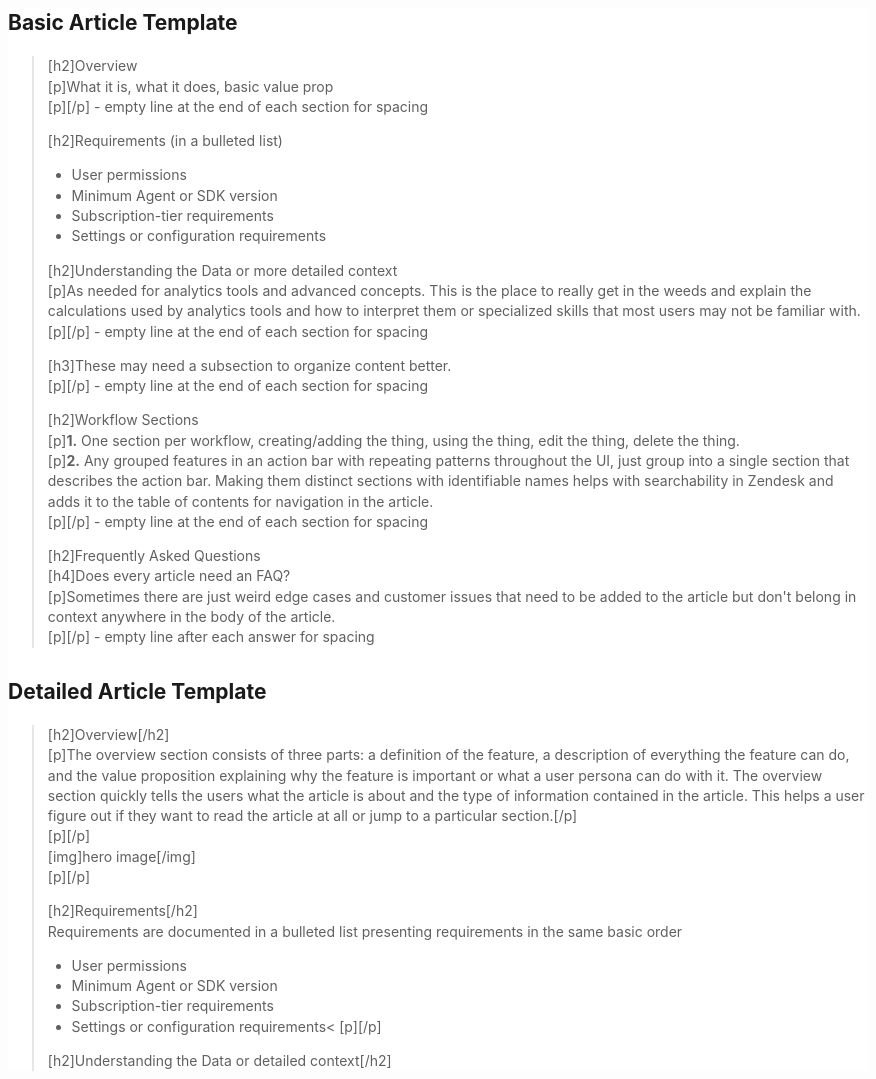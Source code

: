 ## Basic Article Template ##

>[h2]Overview<br>
>[p]What it is, what it does, basic value prop<br>
>[p][/p] - empty line at the end of each section for spacing<br>
>
>[h2]Requirements (in a bulleted list)<br>
>* User permissions<br>
>* Minimum Agent or SDK version<br>
>* Subscription-tier requirements<br>
>* Settings or configuration requirements<br>
>
>[h2]Understanding the Data or more detailed context<br>
>[p]As needed for analytics tools and advanced concepts. This is the place to really get in the weeds and explain the calculations used by analytics tools and how to interpret them or specialized skills that most users may not be familiar with.<br>
>[p][/p] - empty line at the end of each section for spacing<br>
>
>[h3]These may need a subsection to organize content better.<br>
>[p][/p] - empty line at the end of each section for spacing<br>
>
>[h2]Workflow Sections<br>
>[p]**1.** One section per workflow, creating/adding the thing, using the thing, edit the thing, delete the thing.<br>
>[p]**2.** Any grouped features in an action bar with repeating patterns throughout the UI, just group into a single section that describes the action bar. Making them distinct sections with identifiable names helps with searchability in Zendesk and adds it to the table of contents for navigation in the article.<br>
>[p][/p] - empty line at the end of each section for spacing<br>
>
>[h2]Frequently Asked Questions<br>
>[h4]Does every article need an FAQ?<br>
>[p]Sometimes there are just weird edge cases and customer issues that need to be added to the article but don't belong in context anywhere in the body of the article.<br>
>[p][/p] - empty line after each answer for spacing<br>

## Detailed Article Template ##
>[h2]Overview[/h2]<br>
>[p]The overview section consists of three parts: a definition of the feature, a description of everything the feature can do, and the value proposition explaining why the feature is important or what a user persona can do with it. The overview section quickly tells the users what the article is about and the type of information contained in the article. This helps a user figure out if they want to read the article at all or jump to a particular section.[/p]<br>
>[p][/p]<br>
>[img]hero image[/img]<br>
>[p][/p]<br>
>
>[h2]Requirements[/h2]<br>
>Requirements are documented in a bulleted list presenting requirements in the same basic order<br>
>  * User permissions
>  * Minimum Agent or SDK version
>  * Subscription-tier requirements
>  * Settings or configuration requirements<
>  [p][/p]<br>
>
>[h2]Understanding the Data or detailed context[/h2]<br>